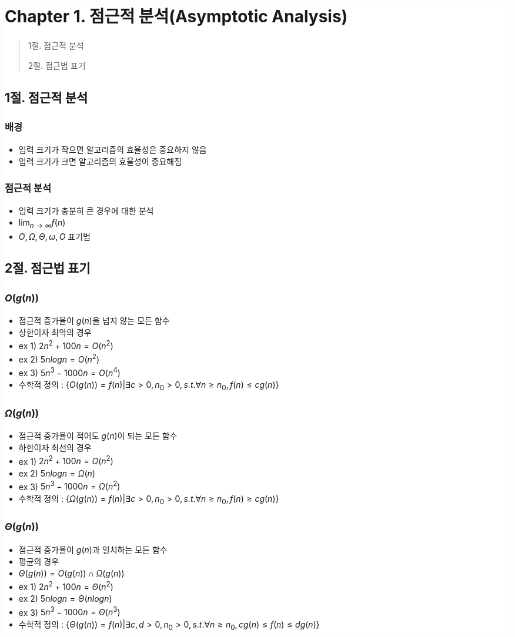 # Chapter 1. 점근적 분석(Asymptotic Analysis)

> 1절. 점근적 분석
>
> 2절. 점근법 표기

## 1절. 점근적 분석

### 배경

- 입력 크기가 작으면 알고리즘의 효율성은 중요하지 않음
- 입력 크기가 크면 알고리즘의 효율성이 중요해짐

### 점근적 분석

- 입력 크기가 충분히 큰 경우에 대한 분석
- $\displaystyle \lim_{ n\to \infty }f(n)$
- $Ο, Ω, Θ, ω, O$ 표기법

## 2절. 점근법 표기

### $O(g(n))$

- 점근적 증가율이 $g(n)$을 넘지 않는 모든 함수
- 상한이자 최악의 경우
- ex 1) $2n^2+100n = O(n^2)$
- ex 2) $5n log n = O(n^2)$
- ex 3) $5n^3- 1000n = O(n^4)$
- 수학적 정의
  : $\{O(g(n))={f(n)|\exists c > 0, n_0 > 0, s.t.\forall n \geq n_0, f(n) \leq cg(n)}\}$

### $\Omega(g(n))$

- 점근적 증가율이 적어도 $g(n)$이 되는 모든 함수
- 하한이자 최선의 경우
- ex 1) $2n^2+100n = Ω(n^2)$
- ex 2) $5n log n = Ω(n)$
- ex 3) $5n^3- 1000n = Ω(n^2)$
- 수학적 정의
  : $\{Ω(g(n))={f(n)|\exists c > 0, n_0 > 0, s.t.\forall n \geq n_0, f(n) \geq cg(n)}\}$

### $\Theta(g(n))$

- 점근적 증가율이 $g(n)$과 일치하는 모든 함수
- 평균의 경우
- $\Theta (g(n)) = O(g(n))\cap \Omega (g(n))$
- ex 1) $2n^2+100n = \Theta(n^2)$
- ex 2) $5n log n = \Theta(n log n)$
- ex 3) $5n^3- 1000n = \Theta(n^3)$
- 수학적 정의
  : $\{\Theta(g(n))={f(n)|\exists c, d > 0, n_0 > 0, s.t.\forall n \geq n_0, cg(n) \leq f(n) \leq dg(n)}\}$
